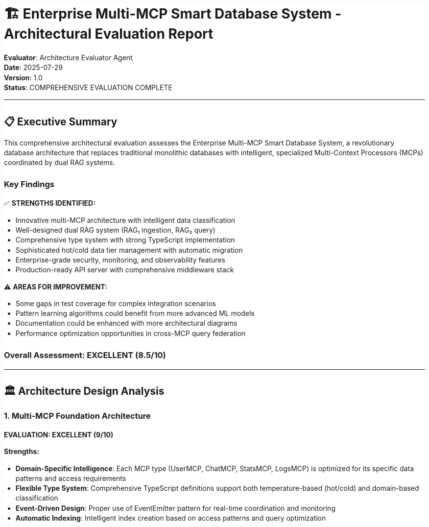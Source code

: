 # 🏗️ Enterprise Multi-MCP Smart Database System - Architectural Evaluation Report

**Evaluator**: Architecture Evaluator Agent  
**Date**: 2025-07-29  
**Version**: 1.0  
**Status**: COMPREHENSIVE EVALUATION COMPLETE

---

## 📋 Executive Summary

This comprehensive architectural evaluation assesses the Enterprise Multi-MCP Smart Database System, a revolutionary database architecture that replaces traditional monolithic databases with intelligent, specialized Multi-Context Processors (MCPs) coordinated by dual RAG systems.

### Key Findings

✅ **STRENGTHS IDENTIFIED:**
- Innovative multi-MCP architecture with intelligent data classification
- Well-designed dual RAG system (RAG₁ ingestion, RAG₂ query)
- Comprehensive type system with strong TypeScript implementation  
- Sophisticated hot/cold data tier management with automatic migration
- Enterprise-grade security, monitoring, and observability features
- Production-ready API server with comprehensive middleware stack

⚠️ **AREAS FOR IMPROVEMENT:**
- Some gaps in test coverage for complex integration scenarios
- Pattern learning algorithms could benefit from more advanced ML models
- Documentation could be enhanced with more architectural diagrams
- Performance optimization opportunities in cross-MCP query federation

### Overall Assessment: **EXCELLENT** (8.5/10)

---

## 🏛️ Architecture Design Analysis

### 1. Multi-MCP Foundation Architecture

**EVALUATION: EXCELLENT (9/10)**

**Strengths:**
- **Domain-Specific Intelligence**: Each MCP type (UserMCP, ChatMCP, StatsMCP, LogsMCP) is optimized for its specific data patterns and access requirements
- **Flexible Type System**: Comprehensive TypeScript definitions support both temperature-based (hot/cold) and domain-based classification
- **Event-Driven Design**: Proper use of EventEmitter pattern for real-time coordination and monitoring
- **Automatic Indexing**: Intelligent index creation based on access patterns and query optimization
